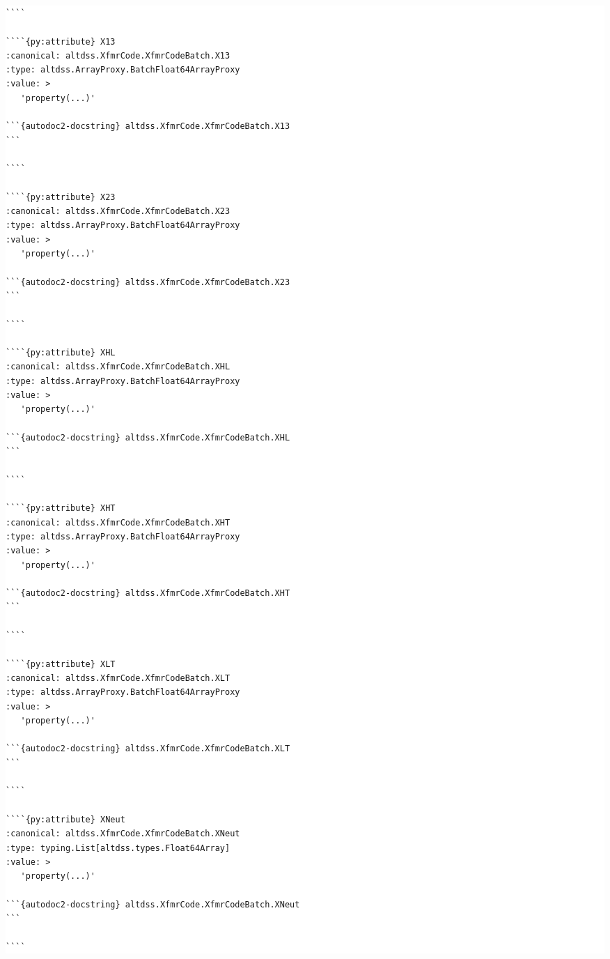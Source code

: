`````{py:class} XfmrCodeBatch(api_util, **kwargs)
````

````{py:attribute} X13
:canonical: altdss.XfmrCode.XfmrCodeBatch.X13
:type: altdss.ArrayProxy.BatchFloat64ArrayProxy
:value: >
   'property(...)'

```{autodoc2-docstring} altdss.XfmrCode.XfmrCodeBatch.X13
```

````

````{py:attribute} X23
:canonical: altdss.XfmrCode.XfmrCodeBatch.X23
:type: altdss.ArrayProxy.BatchFloat64ArrayProxy
:value: >
   'property(...)'

```{autodoc2-docstring} altdss.XfmrCode.XfmrCodeBatch.X23
```

````

````{py:attribute} XHL
:canonical: altdss.XfmrCode.XfmrCodeBatch.XHL
:type: altdss.ArrayProxy.BatchFloat64ArrayProxy
:value: >
   'property(...)'

```{autodoc2-docstring} altdss.XfmrCode.XfmrCodeBatch.XHL
```

````

````{py:attribute} XHT
:canonical: altdss.XfmrCode.XfmrCodeBatch.XHT
:type: altdss.ArrayProxy.BatchFloat64ArrayProxy
:value: >
   'property(...)'

```{autodoc2-docstring} altdss.XfmrCode.XfmrCodeBatch.XHT
```

````

````{py:attribute} XLT
:canonical: altdss.XfmrCode.XfmrCodeBatch.XLT
:type: altdss.ArrayProxy.BatchFloat64ArrayProxy
:value: >
   'property(...)'

```{autodoc2-docstring} altdss.XfmrCode.XfmrCodeBatch.XLT
```

````

````{py:attribute} XNeut
:canonical: altdss.XfmrCode.XfmrCodeBatch.XNeut
:type: typing.List[altdss.types.Float64Array]
:value: >
   'property(...)'

```{autodoc2-docstring} altdss.XfmrCode.XfmrCodeBatch.XNeut
```

````

`````